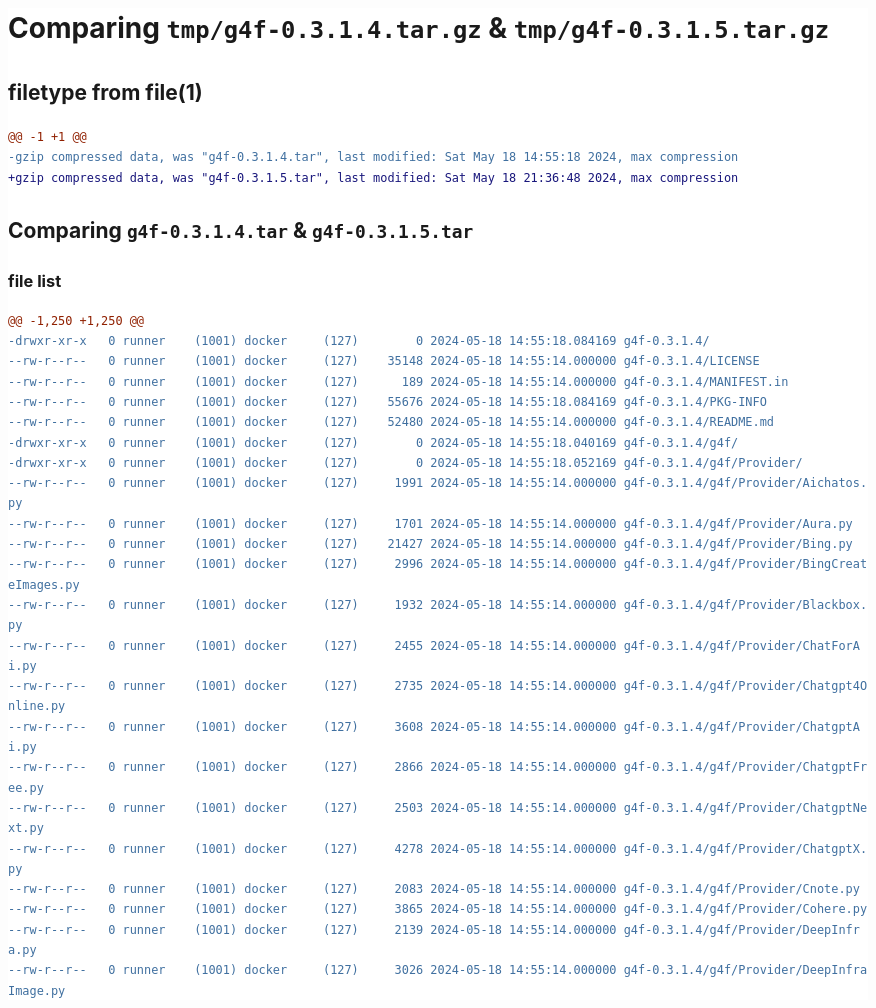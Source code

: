 # Comparing `tmp/g4f-0.3.1.4.tar.gz` & `tmp/g4f-0.3.1.5.tar.gz`

## filetype from file(1)

```diff
@@ -1 +1 @@
-gzip compressed data, was "g4f-0.3.1.4.tar", last modified: Sat May 18 14:55:18 2024, max compression
+gzip compressed data, was "g4f-0.3.1.5.tar", last modified: Sat May 18 21:36:48 2024, max compression
```

## Comparing `g4f-0.3.1.4.tar` & `g4f-0.3.1.5.tar`

### file list

```diff
@@ -1,250 +1,250 @@
-drwxr-xr-x   0 runner    (1001) docker     (127)        0 2024-05-18 14:55:18.084169 g4f-0.3.1.4/
--rw-r--r--   0 runner    (1001) docker     (127)    35148 2024-05-18 14:55:14.000000 g4f-0.3.1.4/LICENSE
--rw-r--r--   0 runner    (1001) docker     (127)      189 2024-05-18 14:55:14.000000 g4f-0.3.1.4/MANIFEST.in
--rw-r--r--   0 runner    (1001) docker     (127)    55676 2024-05-18 14:55:18.084169 g4f-0.3.1.4/PKG-INFO
--rw-r--r--   0 runner    (1001) docker     (127)    52480 2024-05-18 14:55:14.000000 g4f-0.3.1.4/README.md
-drwxr-xr-x   0 runner    (1001) docker     (127)        0 2024-05-18 14:55:18.040169 g4f-0.3.1.4/g4f/
-drwxr-xr-x   0 runner    (1001) docker     (127)        0 2024-05-18 14:55:18.052169 g4f-0.3.1.4/g4f/Provider/
--rw-r--r--   0 runner    (1001) docker     (127)     1991 2024-05-18 14:55:14.000000 g4f-0.3.1.4/g4f/Provider/Aichatos.py
--rw-r--r--   0 runner    (1001) docker     (127)     1701 2024-05-18 14:55:14.000000 g4f-0.3.1.4/g4f/Provider/Aura.py
--rw-r--r--   0 runner    (1001) docker     (127)    21427 2024-05-18 14:55:14.000000 g4f-0.3.1.4/g4f/Provider/Bing.py
--rw-r--r--   0 runner    (1001) docker     (127)     2996 2024-05-18 14:55:14.000000 g4f-0.3.1.4/g4f/Provider/BingCreateImages.py
--rw-r--r--   0 runner    (1001) docker     (127)     1932 2024-05-18 14:55:14.000000 g4f-0.3.1.4/g4f/Provider/Blackbox.py
--rw-r--r--   0 runner    (1001) docker     (127)     2455 2024-05-18 14:55:14.000000 g4f-0.3.1.4/g4f/Provider/ChatForAi.py
--rw-r--r--   0 runner    (1001) docker     (127)     2735 2024-05-18 14:55:14.000000 g4f-0.3.1.4/g4f/Provider/Chatgpt4Online.py
--rw-r--r--   0 runner    (1001) docker     (127)     3608 2024-05-18 14:55:14.000000 g4f-0.3.1.4/g4f/Provider/ChatgptAi.py
--rw-r--r--   0 runner    (1001) docker     (127)     2866 2024-05-18 14:55:14.000000 g4f-0.3.1.4/g4f/Provider/ChatgptFree.py
--rw-r--r--   0 runner    (1001) docker     (127)     2503 2024-05-18 14:55:14.000000 g4f-0.3.1.4/g4f/Provider/ChatgptNext.py
--rw-r--r--   0 runner    (1001) docker     (127)     4278 2024-05-18 14:55:14.000000 g4f-0.3.1.4/g4f/Provider/ChatgptX.py
--rw-r--r--   0 runner    (1001) docker     (127)     2083 2024-05-18 14:55:14.000000 g4f-0.3.1.4/g4f/Provider/Cnote.py
--rw-r--r--   0 runner    (1001) docker     (127)     3865 2024-05-18 14:55:14.000000 g4f-0.3.1.4/g4f/Provider/Cohere.py
--rw-r--r--   0 runner    (1001) docker     (127)     2139 2024-05-18 14:55:14.000000 g4f-0.3.1.4/g4f/Provider/DeepInfra.py
--rw-r--r--   0 runner    (1001) docker     (127)     3026 2024-05-18 14:55:14.000000 g4f-0.3.1.4/g4f/Provider/DeepInfraImage.py
```